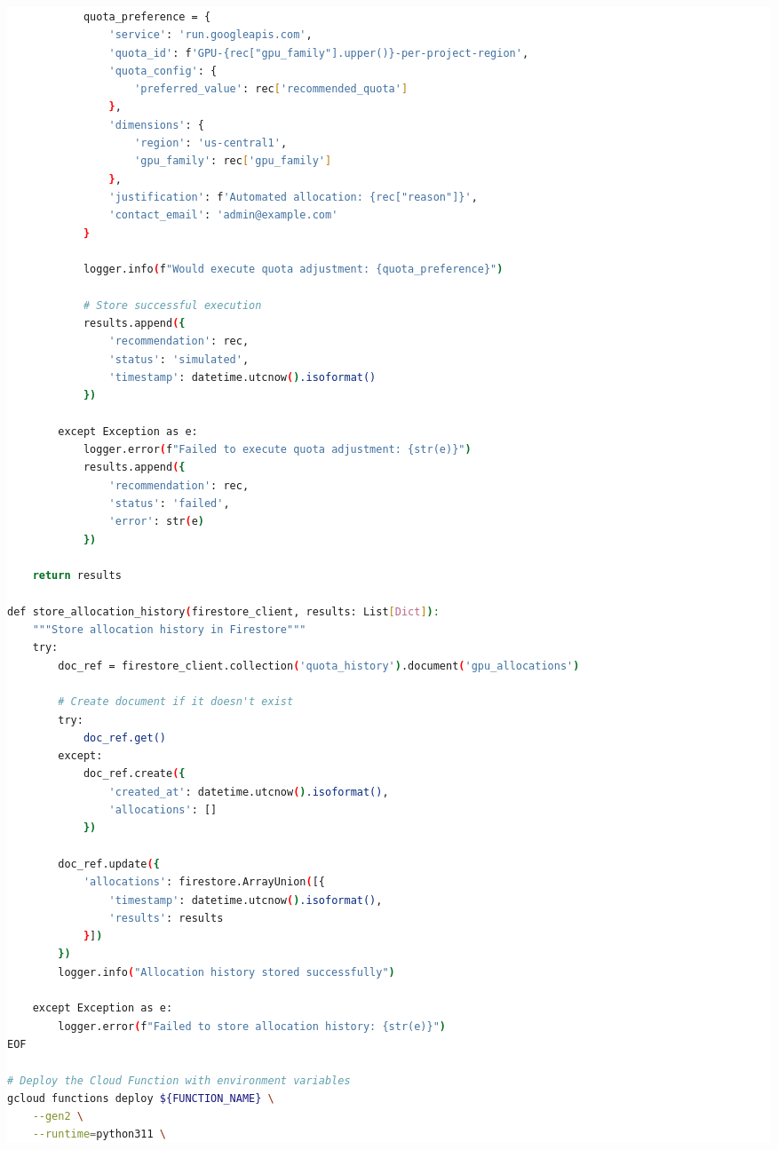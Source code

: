    ```bash
               quota_preference = {
                   'service': 'run.googleapis.com',
                   'quota_id': f'GPU-{rec["gpu_family"].upper()}-per-project-region',
                   'quota_config': {
                       'preferred_value': rec['recommended_quota']
                   },
                   'dimensions': {
                       'region': 'us-central1',
                       'gpu_family': rec['gpu_family']
                   },
                   'justification': f'Automated allocation: {rec["reason"]}',
                   'contact_email': 'admin@example.com'
               }
               
               logger.info(f"Would execute quota adjustment: {quota_preference}")
               
               # Store successful execution
               results.append({
                   'recommendation': rec,
                   'status': 'simulated',
                   'timestamp': datetime.utcnow().isoformat()
               })
               
           except Exception as e:
               logger.error(f"Failed to execute quota adjustment: {str(e)}")
               results.append({
                   'recommendation': rec,
                   'status': 'failed',
                   'error': str(e)
               })
       
       return results
   
   def store_allocation_history(firestore_client, results: List[Dict]):
       """Store allocation history in Firestore"""
       try:
           doc_ref = firestore_client.collection('quota_history').document('gpu_allocations')
           
           # Create document if it doesn't exist
           try:
               doc_ref.get()
           except:
               doc_ref.create({
                   'created_at': datetime.utcnow().isoformat(),
                   'allocations': []
               })
           
           doc_ref.update({
               'allocations': firestore.ArrayUnion([{
                   'timestamp': datetime.utcnow().isoformat(),
                   'results': results
               }])
           })
           logger.info("Allocation history stored successfully")
           
       except Exception as e:
           logger.error(f"Failed to store allocation history: {str(e)}")
   EOF
   
   # Deploy the Cloud Function with environment variables
   gcloud functions deploy ${FUNCTION_NAME} \
       --gen2 \
       --runtime=python311 \
   ```